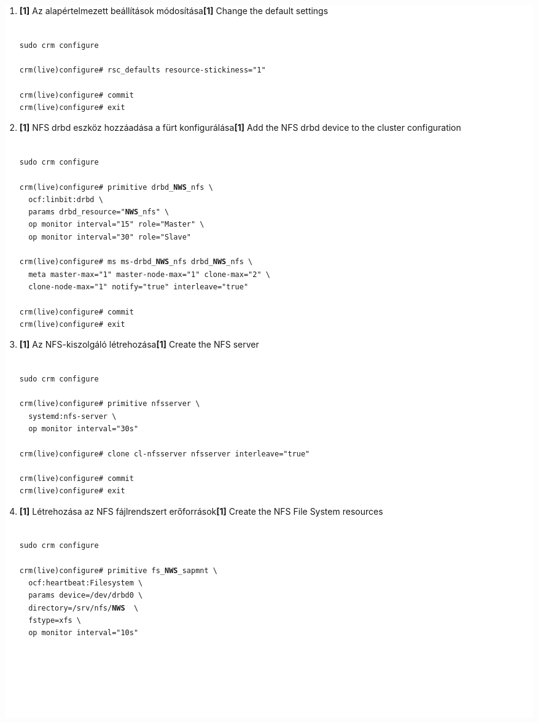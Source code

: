1. <span data-ttu-id="143ee-243">**[1]**  Az alapértelmezett beállítások módosítása</span><span class="sxs-lookup"><span data-stu-id="143ee-243">**[1]** Change the default settings</span></span>

   <pre><code>
   sudo crm configure

   crm(live)configure# rsc_defaults resource-stickiness="1"

   crm(live)configure# commit
   crm(live)configure# exit
   </code></pre>

1. <span data-ttu-id="143ee-244">**[1]**  NFS drbd eszköz hozzáadása a fürt konfigurálása</span><span class="sxs-lookup"><span data-stu-id="143ee-244">**[1]** Add the NFS drbd device to the cluster configuration</span></span>

   <pre><code>
   sudo crm configure

   crm(live)configure# primitive drbd_<b>NWS</b>_nfs \
     ocf:linbit:drbd \
     params drbd_resource="<b>NWS</b>_nfs" \
     op monitor interval="15" role="Master" \
     op monitor interval="30" role="Slave"

   crm(live)configure# ms ms-drbd_<b>NWS</b>_nfs drbd_<b>NWS</b>_nfs \
     meta master-max="1" master-node-max="1" clone-max="2" \
     clone-node-max="1" notify="true" interleave="true"

   crm(live)configure# commit
   crm(live)configure# exit
   </code></pre>

1. <span data-ttu-id="143ee-245">**[1]**  Az NFS-kiszolgáló létrehozása</span><span class="sxs-lookup"><span data-stu-id="143ee-245">**[1]** Create the NFS server</span></span>

   <pre><code>
   sudo crm configure

   crm(live)configure# primitive nfsserver \
     systemd:nfs-server \
     op monitor interval="30s"

   crm(live)configure# clone cl-nfsserver nfsserver interleave="true"

   crm(live)configure# commit
   crm(live)configure# exit
   </code></pre>

1. <span data-ttu-id="143ee-246">**[1]**  Létrehozása az NFS fájlrendszert erőforrások</span><span class="sxs-lookup"><span data-stu-id="143ee-246">**[1]** Create the NFS File System resources</span></span>

   <pre><code>
   sudo crm configure

   crm(live)configure# primitive fs_<b>NWS</b>_sapmnt \
     ocf:heartbeat:Filesystem \
     params device=/dev/drbd0 \
     directory=/srv/nfs/<b>NWS</b>  \
     fstype=xfs \
     op monitor interval="10s"
